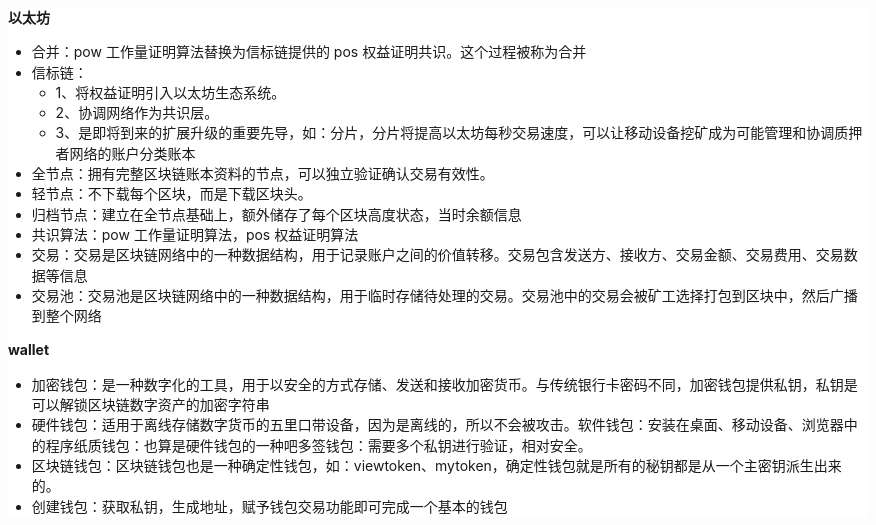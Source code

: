 **以太坊**

- 合并：pow 工作量证明算法替换为信标链提供的 pos 权益证明共识。这个过程被称为合并
- 信标链：
  - 1、将权益证明引入以太坊生态系统。
  - 2、协调网络作为共识层。
  - 3、是即将到来的扩展升级的重要先导，如：分片，分片将提高以太坊每秒交易速度，可以让移动设备挖矿成为可能管理和协调质押者网络的账户分类账本
- 全节点：拥有完整区块链账本资料的节点，可以独立验证确认交易有效性。
- 轻节点：不下载每个区块，而是下载区块头。
- 归档节点：建立在全节点基础上，额外储存了每个区块高度状态，当时余额信息
- 共识算法：pow 工作量证明算法，pos 权益证明算法
- 交易：交易是区块链网络中的一种数据结构，用于记录账户之间的价值转移。交易包含发送方、接收方、交易金额、交易费用、交易数据等信息
- 交易池：交易池是区块链网络中的一种数据结构，用于临时存储待处理的交易。交易池中的交易会被矿工选择打包到区块中，然后广播到整个网络

**wallet**

- 加密钱包：是一种数字化的工具，用于以安全的方式存储、发送和接收加密货币。与传统银行卡密码不同，加密钱包提供私钥，私钥是可以解锁区块链数字资产的加密字符串
- 硬件钱包：适用于离线存储数字货币的五里口带设备，因为是离线的，所以不会被攻击。软件钱包：安装在桌面、移动设备、浏览器中的程序纸质钱包：也算是硬件钱包的一种吧多签钱包：需要多个私钥进行验证，相对安全。
- 区块链钱包：区块链钱包也是一种确定性钱包，如：viewtoken、mytoken，确定性钱包就是所有的秘钥都是从一个主密钥派生出来的。
- 创建钱包：获取私钥，生成地址，赋予钱包交易功能即可完成一个基本的钱包
